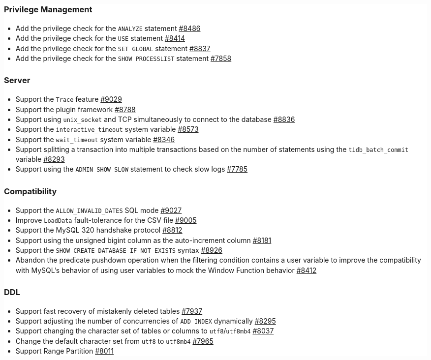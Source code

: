 ### Privilege Management

* Add the privilege check for the `ANALYZE` statement [#8486](https://github.com/daiguadaidai/tidb/pull/8486)
* Add the privilege check for the `USE` statement [#8414](https://github.com/daiguadaidai/tidb/pull/8418) 
* Add the privilege check for the `SET GLOBAL` statement [#8837](https://github.com/daiguadaidai/tidb/pull/8837)
* Add the privilege check for the `SHOW PROCESSLIST` statement [#7858](https://github.com/daiguadaidai/tidb/pull/7858)

### Server

* Support the `Trace` feature [#9029](https://github.com/daiguadaidai/tidb/pull/9029)
* Support the plugin framework [#8788](https://github.com/daiguadaidai/tidb/pull/8788)
* Support using `unix_socket` and TCP simultaneously to connect to the database [#8836](https://github.com/daiguadaidai/tidb/pull/8836)
* Support the `interactive_timeout` system variable  [#8573](https://github.com/daiguadaidai/tidb/pull/8573)
* Support the `wait_timeout` system variable [#8346](https://github.com/daiguadaidai/tidb/pull/8346)
* Support splitting a transaction into multiple transactions based on the number of statements using the `tidb_batch_commit` variable [#8293](https://github.com/daiguadaidai/tidb/pull/8293)
* Support using the `ADMIN SHOW SLOW` statement to check slow logs [#7785](https://github.com/daiguadaidai/tidb/pull/7785)

### Compatibility

* Support the `ALLOW_INVALID_DATES` SQL mode [#9027](https://github.com/daiguadaidai/tidb/pull/9027)
* Improve `LoadData` fault-tolerance for the CSV file [#9005](https://github.com/daiguadaidai/tidb/pull/9005)
* Support the MySQL 320 handshake protocol [#8812](https://github.com/daiguadaidai/tidb/pull/8812)
* Support using the unsigned bigint column as the auto-increment column [#8181](https://github.com/daiguadaidai/tidb/pull/8181)
* Support the `SHOW CREATE DATABASE IF NOT EXISTS` syntax [#8926](https://github.com/daiguadaidai/tidb/pull/8926)
* Abandon the predicate pushdown operation when the filtering condition contains a user variable to improve the compatibility with MySQL’s behavior of using user variables to mock the Window Function behavior [#8412](https://github.com/daiguadaidai/tidb/pull/8412)

### DDL

* Support fast recovery of mistakenly deleted tables [#7937](https://github.com/daiguadaidai/tidb/pull/7937)
* Support adjusting the number of concurrencies of `ADD INDEX` dynamically [#8295](https://github.com/daiguadaidai/tidb/pull/8295)
* Support changing the character set of tables or columns to `utf8`/`utf8mb4` [#8037](https://github.com/daiguadaidai/tidb/pull/8037)
* Change the default character set from `utf8` to `utf8mb4` [#7965](https://github.com/daiguadaidai/tidb/pull/7965)
* Support Range Partition [#8011](https://github.com/daiguadaidai/tidb/pull/8011)
